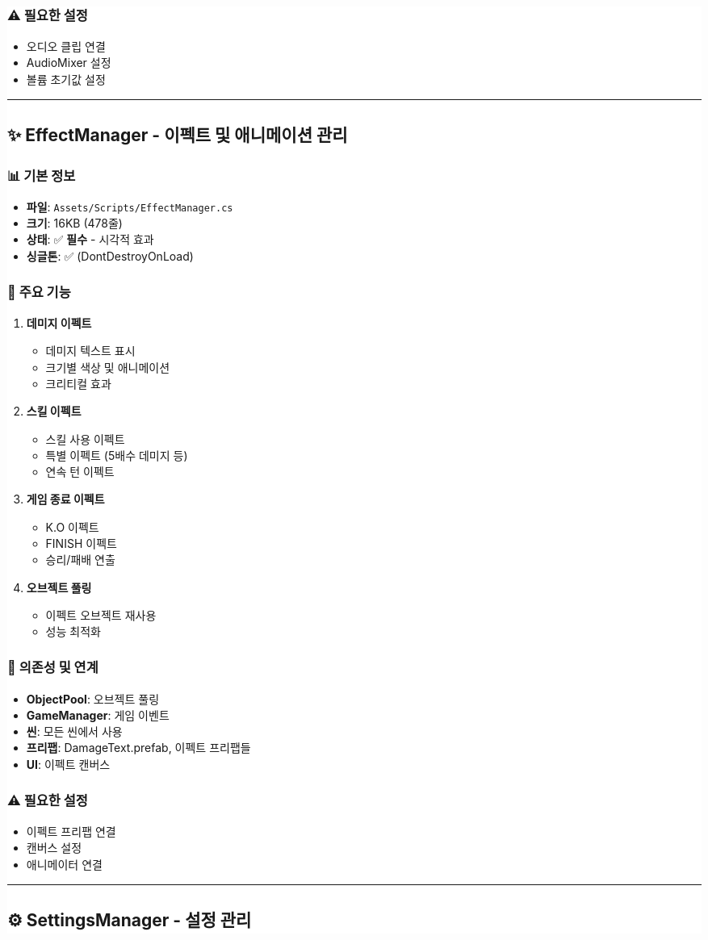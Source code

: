 ### ⚠️ **필요한 설정**
- 오디오 클립 연결
- AudioMixer 설정
- 볼륨 초기값 설정

---

## ✨ **EffectManager** - 이펙트 및 애니메이션 관리

### 📊 **기본 정보**
- **파일**: `Assets/Scripts/EffectManager.cs`
- **크기**: 16KB (478줄)
- **상태**: ✅ **필수** - 시각적 효과
- **싱글톤**: ✅ (DontDestroyOnLoad)

### 🎯 **주요 기능**
1. **데미지 이펙트**
   - 데미지 텍스트 표시
   - 크기별 색상 및 애니메이션
   - 크리티컬 효과

2. **스킬 이펙트**
   - 스킬 사용 이펙트
   - 특별 이펙트 (5배수 데미지 등)
   - 연속 턴 이펙트

3. **게임 종료 이펙트**
   - K.O 이펙트
   - FINISH 이펙트
   - 승리/패배 연출

4. **오브젝트 풀링**
   - 이펙트 오브젝트 재사용
   - 성능 최적화

### 🔗 **의존성 및 연계**
- **ObjectPool**: 오브젝트 풀링
- **GameManager**: 게임 이벤트
- **씬**: 모든 씬에서 사용
- **프리팹**: DamageText.prefab, 이펙트 프리팹들
- **UI**: 이펙트 캔버스

### ⚠️ **필요한 설정**
- 이펙트 프리팹 연결
- 캔버스 설정
- 애니메이터 연결

---

## ⚙️ **SettingsManager** - 설정 관리
